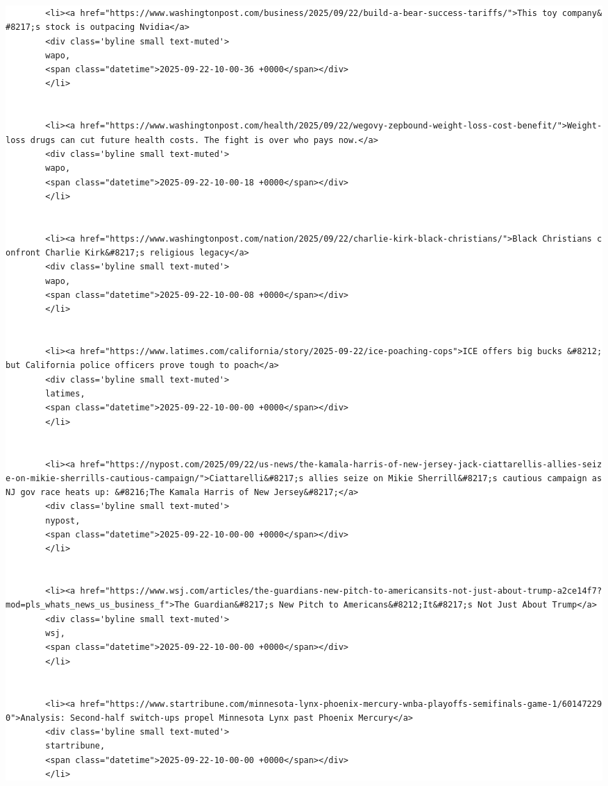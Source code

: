 
            <li><a href="https://www.washingtonpost.com/business/2025/09/22/build-a-bear-success-tariffs/">This toy company&#8217;s stock is outpacing Nvidia</a>
            <div class='byline small text-muted'>
            wapo, 
            <span class="datetime">2025-09-22-10-00-36 +0000</span></div>
            </li>
        

            <li><a href="https://www.washingtonpost.com/health/2025/09/22/wegovy-zepbound-weight-loss-cost-benefit/">Weight-loss drugs can cut future health costs. The fight is over who pays now.</a>
            <div class='byline small text-muted'>
            wapo, 
            <span class="datetime">2025-09-22-10-00-18 +0000</span></div>
            </li>
        

            <li><a href="https://www.washingtonpost.com/nation/2025/09/22/charlie-kirk-black-christians/">Black Christians confront Charlie Kirk&#8217;s religious legacy</a>
            <div class='byline small text-muted'>
            wapo, 
            <span class="datetime">2025-09-22-10-00-08 +0000</span></div>
            </li>
        

            <li><a href="https://www.latimes.com/california/story/2025-09-22/ice-poaching-cops">ICE offers big bucks &#8212; but California police officers prove tough to poach</a>
            <div class='byline small text-muted'>
            latimes, 
            <span class="datetime">2025-09-22-10-00-00 +0000</span></div>
            </li>
        

            <li><a href="https://nypost.com/2025/09/22/us-news/the-kamala-harris-of-new-jersey-jack-ciattarellis-allies-seize-on-mikie-sherrills-cautious-campaign/">Ciattarelli&#8217;s allies seize on Mikie Sherrill&#8217;s cautious campaign as NJ gov race heats up: &#8216;The Kamala Harris of New Jersey&#8217;</a>
            <div class='byline small text-muted'>
            nypost, 
            <span class="datetime">2025-09-22-10-00-00 +0000</span></div>
            </li>
        

            <li><a href="https://www.wsj.com/articles/the-guardians-new-pitch-to-americansits-not-just-about-trump-a2ce14f7?mod=pls_whats_news_us_business_f">The Guardian&#8217;s New Pitch to Americans&#8212;It&#8217;s Not Just About Trump</a>
            <div class='byline small text-muted'>
            wsj, 
            <span class="datetime">2025-09-22-10-00-00 +0000</span></div>
            </li>
        

            <li><a href="https://www.startribune.com/minnesota-lynx-phoenix-mercury-wnba-playoffs-semifinals-game-1/601472290">Analysis: Second-half switch-ups propel Minnesota Lynx past Phoenix Mercury</a>
            <div class='byline small text-muted'>
            startribune, 
            <span class="datetime">2025-09-22-10-00-00 +0000</span></div>
            </li>
        